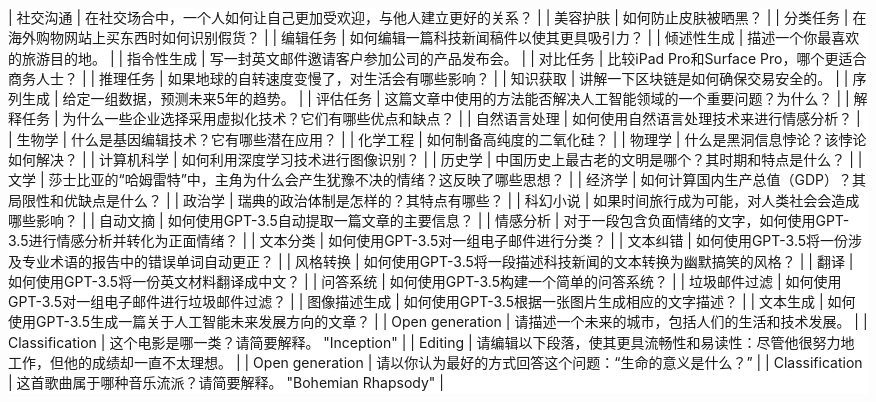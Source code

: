 | 社交沟通 | 在社交场合中，一个人如何让自己更加受欢迎，与他人建立更好的关系？                                                                                                                                                                                                                                                                                                                                                                                                                                                                                                                                                                                                                                                          |
| 美容护肤       | 如何防止皮肤被晒黑？                                                                                                                                                                                                                                                                                                                                                                                                                                                                                                                                                                                                                                                                                                              |
| 分类任务 | 在海外购物网站上买东西时如何识别假货？ |
| 编辑任务 | 如何编辑一篇科技新闻稿件以使其更具吸引力？ |
| 倾述性生成 | 描述一个你最喜欢的旅游目的地。 |
| 指令性生成 | 写一封英文邮件邀请客户参加公司的产品发布会。 |
| 对比任务 | 比较iPad Pro和Surface Pro，哪个更适合商务人士？ |
| 推理任务 | 如果地球的自转速度变慢了，对生活会有哪些影响？ |
| 知识获取 | 讲解一下区块链是如何确保交易安全的。 |
| 序列生成 | 给定一组数据，预测未来5年的趋势。 |
| 评估任务 | 这篇文章中使用的方法能否解决人工智能领域的一个重要问题？为什么？ |
| 解释任务 | 为什么一些企业选择采用虚拟化技术？它们有哪些优点和缺点？ |
| 自然语言处理 | 如何使用自然语言处理技术来进行情感分析？ |
| 生物学 | 什么是基因编辑技术？它有哪些潜在应用？ |
| 化学工程 | 如何制备高纯度的二氧化硅？ |
| 物理学 | 什么是黑洞信息悖论？该悖论如何解决？ |
| 计算机科学 | 如何利用深度学习技术进行图像识别？ |
| 历史学 | 中国历史上最古老的文明是哪个？其时期和特点是什么？ |
| 文学 | 莎士比亚的“哈姆雷特”中，主角为什么会产生犹豫不决的情绪？这反映了哪些思想？ |
| 经济学 | 如何计算国内生产总值（GDP）？其局限性和优缺点是什么？ |
| 政治学 | 瑞典的政治体制是怎样的？其特点有哪些？ |
| 科幻小说 | 如果时间旅行成为可能，对人类社会会造成哪些影响？ |
| 自动文摘                               | 如何使用GPT-3.5自动提取一篇文章的主要信息？                 |
| 情感分析                               | 对于一段包含负面情绪的文字，如何使用GPT-3.5进行情感分析并转化为正面情绪？ |
| 文本分类                               | 如何使用GPT-3.5对一组电子邮件进行分类？                     |
| 文本纠错                               | 如何使用GPT-3.5将一份涉及专业术语的报告中的错误单词自动更正？ |
| 风格转换                               | 如何使用GPT-3.5将一段描述科技新闻的文本转换为幽默搞笑的风格？ |
| 翻译                                   | 如何使用GPT-3.5将一份英文材料翻译成中文？                   |
| 问答系统                               | 如何使用GPT-3.5构建一个简单的问答系统？                     |
| 垃圾邮件过滤                           | 如何使用GPT-3.5对一组电子邮件进行垃圾邮件过滤？             |
| 图像描述生成                           | 如何使用GPT-3.5根据一张图片生成相应的文字描述？             |
| 文本生成                               | 如何使用GPT-3.5生成一篇关于人工智能未来发展方向的文章？     |
| Open generation | 请描述一个未来的城市，包括人们的生活和技术发展。 |
| Classification | 这个电影是哪一类？请简要解释。 "Inception" |
| Editing | 请编辑以下段落，使其更具流畅性和易读性：尽管他很努力地工作，但他的成绩却一直不太理想。 |
| Open generation | 请以你认为最好的方式回答这个问题：“生命的意义是什么？” |
| Classification | 这首歌曲属于哪种音乐流派？请简要解释。 "Bohemian Rhapsody" |